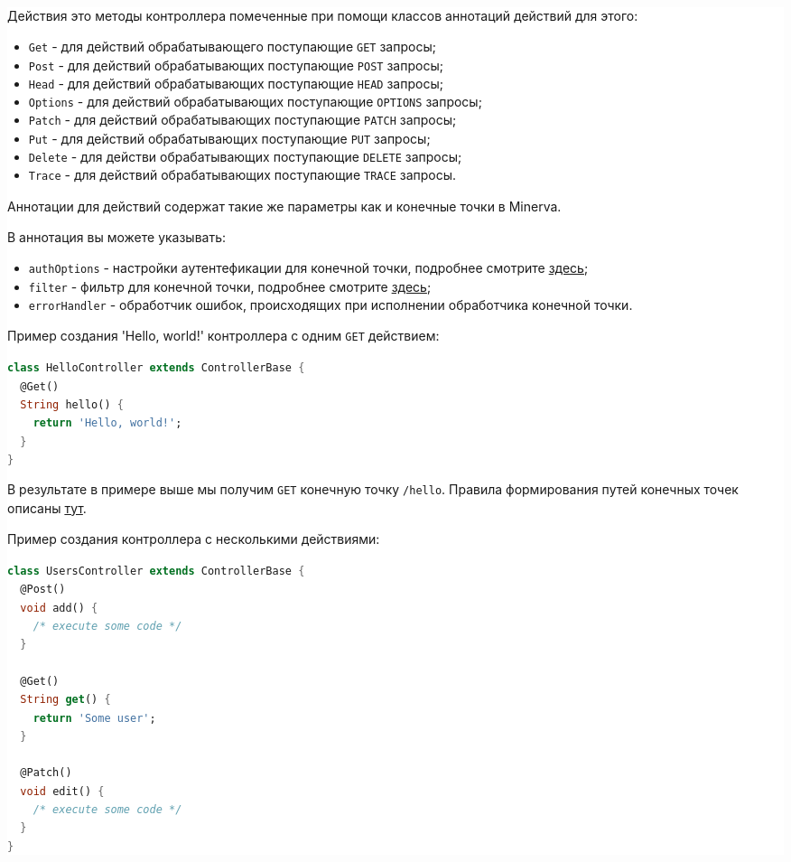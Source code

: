 Действия это методы контроллера помеченные при помощи классов аннотаций действий для этого:

- `Get` - для действий обрабатывающего поступающие `GET` запросы;
- `Post` - для действий обрабатывающих поступающие `POST` запросы;
- `Head` - для действий обрабатывающих поступающие `HEAD` запросы;
- `Options` - для действий обрабатывающих поступающие `OPTIONS` запросы;
- `Patch` - для действий обрабатывающих поступающие `PATCH` запросы;
- `Put` - для действий обрабатывающих поступающие `PUT` запросы;
- `Delete` - для действи обрабатывающих поступающие `DELETE` запросы;
- `Trace` - для действий обрабатывающих поступающие `TRACE` запросы.

Аннотации для действий содержат такие же параметры как и конечные точки в Minerva.

В аннотация вы можете указывать:

- `authOptions` - настройки аутентефикации для конечной точки, подробнее смотрите [здесь](https://github.com/GlebBatykov/minerva#authentication);
- `filter` - фильтр для конечной точки, подробнее смотрите [здесь](https://github.com/GlebBatykov/minerva#request-filter);
- `errorHandler` - обработчик ошибок, происходящих при исполнении обработчика конечной точки.

Пример создания 'Hello, world!' контроллера с одним `GET` действием:

```dart
class HelloController extends ControllerBase {
  @Get()
  String hello() {
    return 'Hello, world!';
  }
}
```

В результате в примере выше мы получим `GET` конечную точку `/hello`. Правила формирования путей конечных точек описаны [тут](#формирование-пути-конечной-точки).

Пример создания контроллера с несколькими действиями:

```dart
class UsersController extends ControllerBase {
  @Post()
  void add() {
    /* execute some code */
  }

  @Get()
  String get() {
    return 'Some user';
  }

  @Patch()
  void edit() {
    /* execute some code */
  }
}
```

